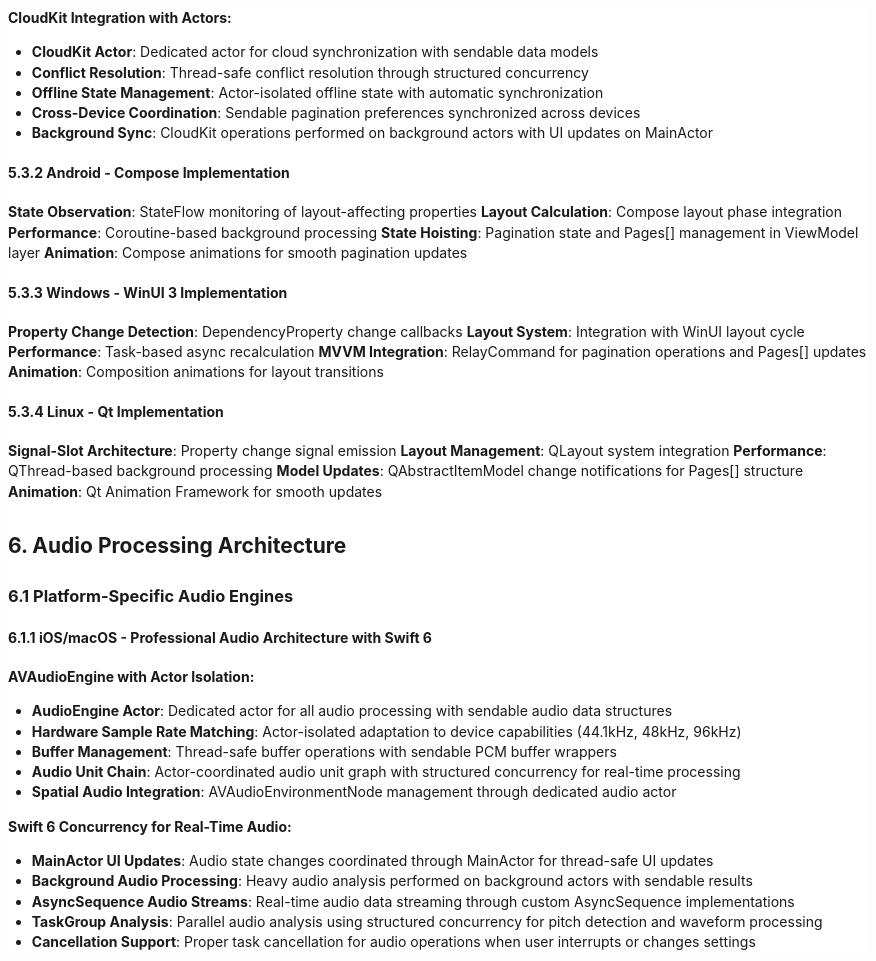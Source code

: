 **CloudKit Integration with Actors:**
- **CloudKit Actor**: Dedicated actor for cloud synchronization with sendable data models
- **Conflict Resolution**: Thread-safe conflict resolution through structured concurrency
- **Offline State Management**: Actor-isolated offline state with automatic synchronization
- **Cross-Device Coordination**: Sendable pagination preferences synchronized across devices
- **Background Sync**: CloudKit operations performed on background actors with UI updates on MainActor

#### 5.3.2 Android - Compose Implementation  
**State Observation**: StateFlow monitoring of layout-affecting properties
**Layout Calculation**: Compose layout phase integration
**Performance**: Coroutine-based background processing
**State Hoisting**: Pagination state and Pages[] management in ViewModel layer
**Animation**: Compose animations for smooth pagination updates

#### 5.3.3 Windows - WinUI 3 Implementation
**Property Change Detection**: DependencyProperty change callbacks
**Layout System**: Integration with WinUI layout cycle
**Performance**: Task-based async recalculation
**MVVM Integration**: RelayCommand for pagination operations and Pages[] updates
**Animation**: Composition animations for layout transitions

#### 5.3.4 Linux - Qt Implementation
**Signal-Slot Architecture**: Property change signal emission
**Layout Management**: QLayout system integration
**Performance**: QThread-based background processing
**Model Updates**: QAbstractItemModel change notifications for Pages[] structure
**Animation**: Qt Animation Framework for smooth updates

## 6. Audio Processing Architecture

### 6.1 Platform-Specific Audio Engines

#### 6.1.1 iOS/macOS - Professional Audio Architecture with Swift 6

**AVAudioEngine with Actor Isolation:**
- **AudioEngine Actor**: Dedicated actor for all audio processing with sendable audio data structures
- **Hardware Sample Rate Matching**: Actor-isolated adaptation to device capabilities (44.1kHz, 48kHz, 96kHz)
- **Buffer Management**: Thread-safe buffer operations with sendable PCM buffer wrappers
- **Audio Unit Chain**: Actor-coordinated audio unit graph with structured concurrency for real-time processing
- **Spatial Audio Integration**: AVAudioEnvironmentNode management through dedicated audio actor

**Swift 6 Concurrency for Real-Time Audio:**
- **MainActor UI Updates**: Audio state changes coordinated through MainActor for thread-safe UI updates
- **Background Audio Processing**: Heavy audio analysis performed on background actors with sendable results
- **AsyncSequence Audio Streams**: Real-time audio data streaming through custom AsyncSequence implementations
- **TaskGroup Analysis**: Parallel audio analysis using structured concurrency for pitch detection and waveform processing
- **Cancellation Support**: Proper task cancellation for audio operations when user interrupts or changes settings
